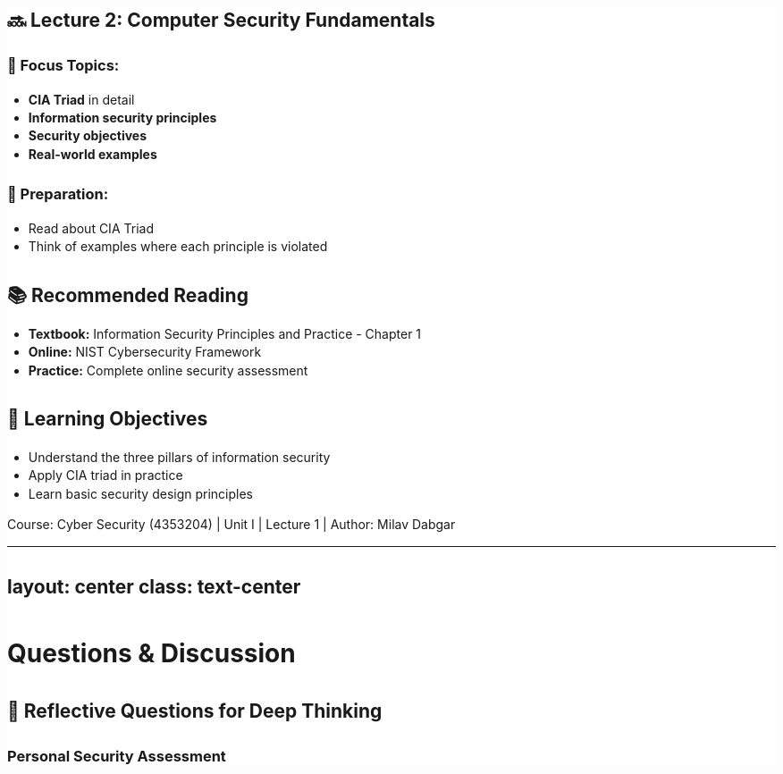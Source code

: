 ## 🔜 Lecture 2: Computer Security Fundamentals

### 🎯 Focus Topics:
- **CIA Triad** in detail
- **Information security principles**
- **Security objectives**
- **Real-world examples**

### 📝 Preparation:
- Read about CIA Triad
- Think of examples where each principle is violated

</div>

<div>

## 📚 Recommended Reading
- **Textbook:** Information Security Principles and Practice - Chapter 1
- **Online:** NIST Cybersecurity Framework
- **Practice:** Complete online security assessment

## 🎯 Learning Objectives
- Understand the three pillars of information security
- Apply CIA triad in practice
- Learn basic security design principles

</div>

</div>

<div class="absolute bottom-5 left-5 text-xs text-gray-500">
Course: Cyber Security (4353204) | Unit I | Lecture 1 | Author: Milav Dabgar
</div>

---
layout: center
class: text-center
---

# Questions & Discussion

<div v-click="1">

## 🤔 Reflective Questions for Deep Thinking

</div>

<div v-click="2">

### Personal Security Assessment
